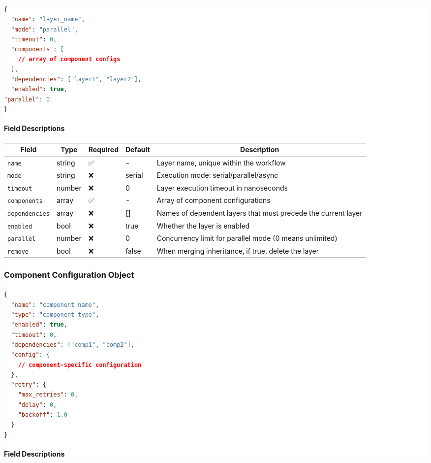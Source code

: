 ```json
{
  "name": "layer_name",
  "mode": "parallel",
  "timeout": 0,
  "components": [
    // array of component configs
  ],
  "dependencies": ["layer1", "layer2"],
  "enabled": true,
"parallel": 0
}
```

#### Field Descriptions

| Field | Type | Required | Default | Description |
|------|------|----------|---------|-------------|
| `name` | string | ✅ | - | Layer name, unique within the workflow |
| `mode` | string | ❌ | serial | Execution mode: serial/parallel/async |
| `timeout` | number | ❌ | 0 | Layer execution timeout in nanoseconds |
| `components` | array | ✅ | - | Array of component configurations |
| `dependencies` | array | ❌ | [] | Names of dependent layers that must precede the current layer |
| `enabled` | bool | ❌ | true | Whether the layer is enabled |
| `parallel` | number | ❌ | 0 | Concurrency limit for parallel mode (0 means unlimited) |
| `remove` | bool | ❌ | false | When merging inheritance, if true, delete the layer |

### Component Configuration Object

```json
{
  "name": "component_name",
  "type": "component_type",
  "enabled": true,
  "timeout": 0,
  "dependencies": ["comp1", "comp2"],
  "config": {
    // component-specific configuration
  },
  "retry": {
    "max_retries": 0,
    "delay": 0,
    "backoff": 1.0
  }
}
```

#### Field Descriptions
